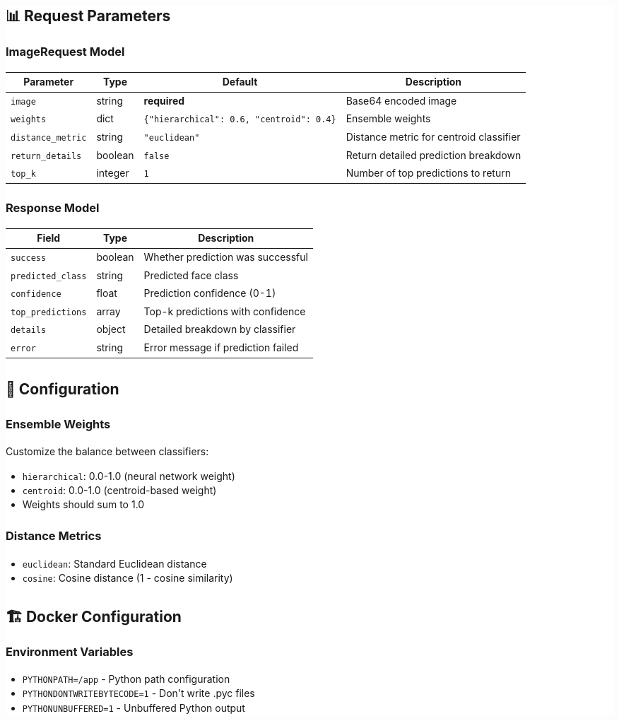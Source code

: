 ## 📊 Request Parameters

### ImageRequest Model

| Parameter | Type | Default | Description |
|-----------|------|---------|-------------|
| `image` | string | **required** | Base64 encoded image |
| `weights` | dict | `{"hierarchical": 0.6, "centroid": 0.4}` | Ensemble weights |
| `distance_metric` | string | `"euclidean"` | Distance metric for centroid classifier |
| `return_details` | boolean | `false` | Return detailed prediction breakdown |
| `top_k` | integer | `1` | Number of top predictions to return |

### Response Model

| Field | Type | Description |
|-------|------|-------------|
| `success` | boolean | Whether prediction was successful |
| `predicted_class` | string | Predicted face class |
| `confidence` | float | Prediction confidence (0-1) |
| `top_predictions` | array | Top-k predictions with confidence |
| `details` | object | Detailed breakdown by classifier |
| `error` | string | Error message if prediction failed |

## 🔧 Configuration

### Ensemble Weights
Customize the balance between classifiers:
- `hierarchical`: 0.0-1.0 (neural network weight)
- `centroid`: 0.0-1.0 (centroid-based weight)
- Weights should sum to 1.0

### Distance Metrics
- `euclidean`: Standard Euclidean distance
- `cosine`: Cosine distance (1 - cosine similarity)

## 🏗️ Docker Configuration

### Environment Variables
- `PYTHONPATH=/app` - Python path configuration
- `PYTHONDONTWRITEBYTECODE=1` - Don't write .pyc files
- `PYTHONUNBUFFERED=1` - Unbuffered Python output

